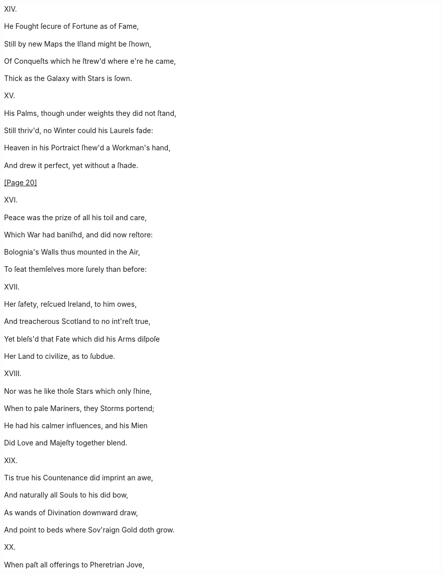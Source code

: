 XIV.

He Fought ſecure of Fortune as of Fame,

Still by new Maps the Iſland might be ſhown,

Of Conqueſts which he ſtrew'd where e're he came,

Thick as the Galaxy with Stars is ſown.

XV.

His Palms, though under weights they did not ſtand,

Still thriv'd, no Winter could his Laurels fade:

Heaven in his Portraict ſhew'd a Workman's hand,

And drew it perfect, yet without a ſhade.

[[Page 20]](http://eebo.chadwyck.com/downloadtiff?vid=172211&page=12)

XVI.

Peace was the prize of all his toil and care,

Which War had baniſhd, and did now reſtore:

Bolognia's Walls thus mounted in the Air,

To ſeat themſelves more ſurely than before:

XVII.

Her ſafety, reſcued Ireland, to him owes,

And treacherous Scotland to no int'reſt true,

Yet bleſs'd that Fate which did his Arms diſpoſe

Her Land to civilize, as to ſubdue.

XVIII.

Nor was he like thoſe Stars which only ſhine,

When to pale Mariners, they Storms portend;

He had his calmer influences, and his Mien

Did Love and Majeſty together blend.

XIX.

Tis true his Countenance did imprint an awe,

And naturally all Souls to his did bow,

As wands of Divination downward draw,

And point to beds where Sov'raign Gold doth grow.

XX.

When paſt all offerings to Pheretrian Jove,
